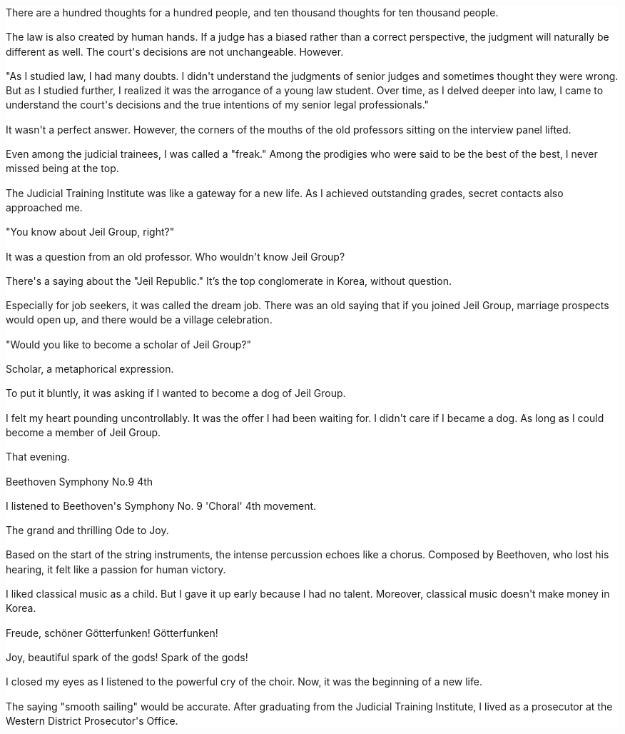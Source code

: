 There are a hundred thoughts for a hundred people, and ten thousand thoughts for ten thousand people.

The law is also created by human hands. If a judge has a biased rather than a correct perspective, the judgment will naturally be different as well. The court's decisions are not unchangeable. However.

"As I studied law, I had many doubts. I didn't understand the judgments of senior judges and sometimes thought they were wrong. But as I studied further, I realized it was the arrogance of a young law student. Over time, as I delved deeper into law, I came to understand the court's decisions and the true intentions of my senior legal professionals."

It wasn't a perfect answer. However, the corners of the mouths of the old professors sitting on the interview panel lifted.

Even among the judicial trainees, I was called a "freak." Among the prodigies who were said to be the best of the best, I never missed being at the top.

The Judicial Training Institute was like a gateway for a new life. As I achieved outstanding grades, secret contacts also approached me.

"You know about Jeil Group, right?"

It was a question from an old professor. Who wouldn't know Jeil Group?

There's a saying about the "Jeil Republic." It’s the top conglomerate in Korea, without question.

Especially for job seekers, it was called the dream job. There was an old saying that if you joined Jeil Group, marriage prospects would open up, and there would be a village celebration.

"Would you like to become a scholar of Jeil Group?"

Scholar, a metaphorical expression.

To put it bluntly, it was asking if I wanted to become a dog of Jeil Group.

I felt my heart pounding uncontrollably. It was the offer I had been waiting for. I didn't care if I became a dog. As long as I could become a member of Jeil Group.

That evening.

Beethoven Symphony No.9 4th

I listened to Beethoven's Symphony No. 9 'Choral' 4th movement.

The grand and thrilling Ode to Joy.

Based on the start of the string instruments, the intense percussion echoes like a chorus. Composed by Beethoven, who lost his hearing, it felt like a passion for human victory.

I liked classical music as a child. But I gave it up early because I had no talent. Moreover, classical music doesn't make money in Korea.

Freude, schöner Götterfunken! Götterfunken!

Joy, beautiful spark of the gods! Spark of the gods!

I closed my eyes as I listened to the powerful cry of the choir. Now, it was the beginning of a new life.

The saying "smooth sailing" would be accurate. After graduating from the Judicial Training Institute, I lived as a prosecutor at the Western District Prosecutor's Office.
